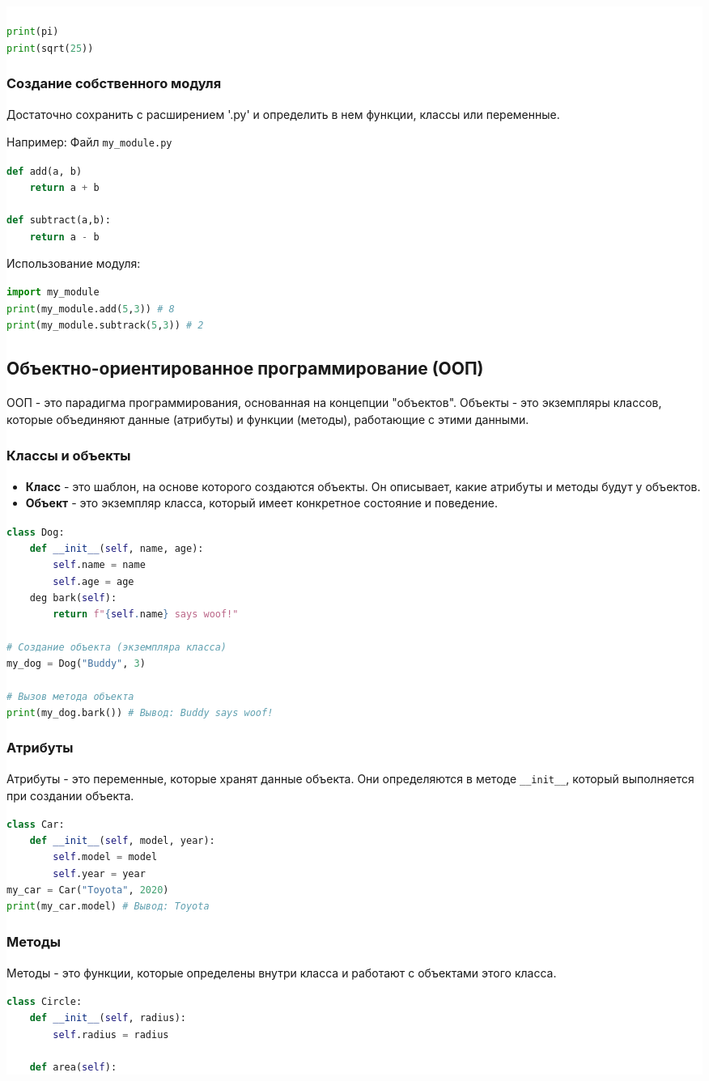 ```python

print(pi)
print(sqrt(25))
```
### Создание собственного модуля
Достаточно сохранить с расширением '.py' и определить в нем функции, классы или переменные.

Например: Файл `my_module.py`
```python
def add(a, b)
	return a + b

def subtract(a,b):
	return a - b
```
Использование модуля:
```python
import my_module
print(my_module.add(5,3)) # 8
print(my_module.subtrack(5,3)) # 2
```
## Объектно-ориентированное программирование (ООП)
ООП - это парадигма программирования, основанная на концепции "объектов". Объекты - это экземпляры классов, которые объединяют данные (атрибуты) и функции (методы), работающие с этими данными.
### Классы и объекты
+ **Класс** - это шаблон, на основе которого создаются объекты. Он описывает, какие атрибуты и методы будут у объектов.
+ **Объект** - это экземпляр класса, который имеет конкретное состояние и поведение.
```python
class Dog:
	def __init__(self, name, age):
		self.name = name
		self.age = age
	deg bark(self):
		return f"{self.name} says woof!"

# Cоздание объекта (экземпляра класса)
my_dog = Dog("Buddy", 3)

# Вызов метода объекта
print(my_dog.bark()) # Вывод: Buddy says woof!
```
### Атрибуты
Атрибуты - это переменные, которые хранят данные объекта. Они определяются в методе `__init__`, который выполняется при создании объекта.

```python
class Car:
	def __init__(self, model, year):
		self.model = model
		self.year = year
my_car = Car("Toyota", 2020)
print(my_car.model) # Вывод: Toyota
```
### Методы 
Методы - это функции, которые определены внутри класса и работают с объектами этого класса.
```python
class Circle:
	def __init__(self, radius):
		self.radius = radius

	def area(self):
```